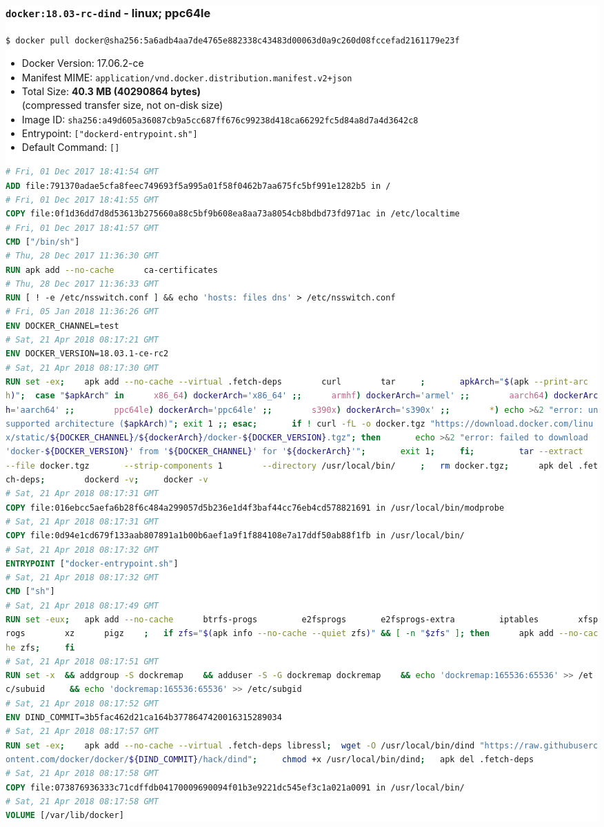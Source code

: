### `docker:18.03-rc-dind` - linux; ppc64le

```console
$ docker pull docker@sha256:5a6adb4aa7de4765e882338c43483d00063d0a9c260d08fccefad2161179e23f
```

-	Docker Version: 17.06.2-ce
-	Manifest MIME: `application/vnd.docker.distribution.manifest.v2+json`
-	Total Size: **40.3 MB (40290864 bytes)**  
	(compressed transfer size, not on-disk size)
-	Image ID: `sha256:a49d605a36087cb9a5cc687ff676c99238d418ca66292fc5d84a8d7a4d3642c8`
-	Entrypoint: `["dockerd-entrypoint.sh"]`
-	Default Command: `[]`

```dockerfile
# Fri, 01 Dec 2017 18:41:54 GMT
ADD file:791370adae5cfa8feec749693f5a995a01f58f0462b7aa675fc5bf991e1282b5 in / 
# Fri, 01 Dec 2017 18:41:55 GMT
COPY file:0f1d36dd7d8d53613b275660a88c5bf9b608ea8aa73a8054cb8bdbd73fd971ac in /etc/localtime 
# Fri, 01 Dec 2017 18:41:57 GMT
CMD ["/bin/sh"]
# Thu, 28 Dec 2017 11:36:30 GMT
RUN apk add --no-cache 		ca-certificates
# Thu, 28 Dec 2017 11:36:33 GMT
RUN [ ! -e /etc/nsswitch.conf ] && echo 'hosts: files dns' > /etc/nsswitch.conf
# Fri, 05 Jan 2018 11:36:26 GMT
ENV DOCKER_CHANNEL=test
# Sat, 21 Apr 2018 08:17:21 GMT
ENV DOCKER_VERSION=18.03.1-ce-rc2
# Sat, 21 Apr 2018 08:17:30 GMT
RUN set -ex; 	apk add --no-cache --virtual .fetch-deps 		curl 		tar 	; 		apkArch="$(apk --print-arch)"; 	case "$apkArch" in 		x86_64) dockerArch='x86_64' ;; 		armhf) dockerArch='armel' ;; 		aarch64) dockerArch='aarch64' ;; 		ppc64le) dockerArch='ppc64le' ;; 		s390x) dockerArch='s390x' ;; 		*) echo >&2 "error: unsupported architecture ($apkArch)"; exit 1 ;;	esac; 		if ! curl -fL -o docker.tgz "https://download.docker.com/linux/static/${DOCKER_CHANNEL}/${dockerArch}/docker-${DOCKER_VERSION}.tgz"; then 		echo >&2 "error: failed to download 'docker-${DOCKER_VERSION}' from '${DOCKER_CHANNEL}' for '${dockerArch}'"; 		exit 1; 	fi; 		tar --extract 		--file docker.tgz 		--strip-components 1 		--directory /usr/local/bin/ 	; 	rm docker.tgz; 		apk del .fetch-deps; 		dockerd -v; 	docker -v
# Sat, 21 Apr 2018 08:17:31 GMT
COPY file:016ebcc5aefa6b28f6c484a299057d5b236e1d4f3baf44cc76eb4cd578821691 in /usr/local/bin/modprobe 
# Sat, 21 Apr 2018 08:17:31 GMT
COPY file:0d94e1cd679f133aab807891a1b00b6aef1a9f1f884108e7a17ddf50ab88f1fb in /usr/local/bin/ 
# Sat, 21 Apr 2018 08:17:32 GMT
ENTRYPOINT ["docker-entrypoint.sh"]
# Sat, 21 Apr 2018 08:17:32 GMT
CMD ["sh"]
# Sat, 21 Apr 2018 08:17:49 GMT
RUN set -eux; 	apk add --no-cache 		btrfs-progs 		e2fsprogs 		e2fsprogs-extra 		iptables 		xfsprogs 		xz 		pigz 	; 	if zfs="$(apk info --no-cache --quiet zfs)" && [ -n "$zfs" ]; then 		apk add --no-cache zfs; 	fi
# Sat, 21 Apr 2018 08:17:51 GMT
RUN set -x 	&& addgroup -S dockremap 	&& adduser -S -G dockremap dockremap 	&& echo 'dockremap:165536:65536' >> /etc/subuid 	&& echo 'dockremap:165536:65536' >> /etc/subgid
# Sat, 21 Apr 2018 08:17:52 GMT
ENV DIND_COMMIT=3b5fac462d21ca164b3778647420016315289034
# Sat, 21 Apr 2018 08:17:57 GMT
RUN set -ex; 	apk add --no-cache --virtual .fetch-deps libressl; 	wget -O /usr/local/bin/dind "https://raw.githubusercontent.com/docker/docker/${DIND_COMMIT}/hack/dind"; 	chmod +x /usr/local/bin/dind; 	apk del .fetch-deps
# Sat, 21 Apr 2018 08:17:58 GMT
COPY file:073876936333c71cdffdb04170009690094f01b3e9221dc545ef3c1a021a0091 in /usr/local/bin/ 
# Sat, 21 Apr 2018 08:17:58 GMT
VOLUME [/var/lib/docker]
```